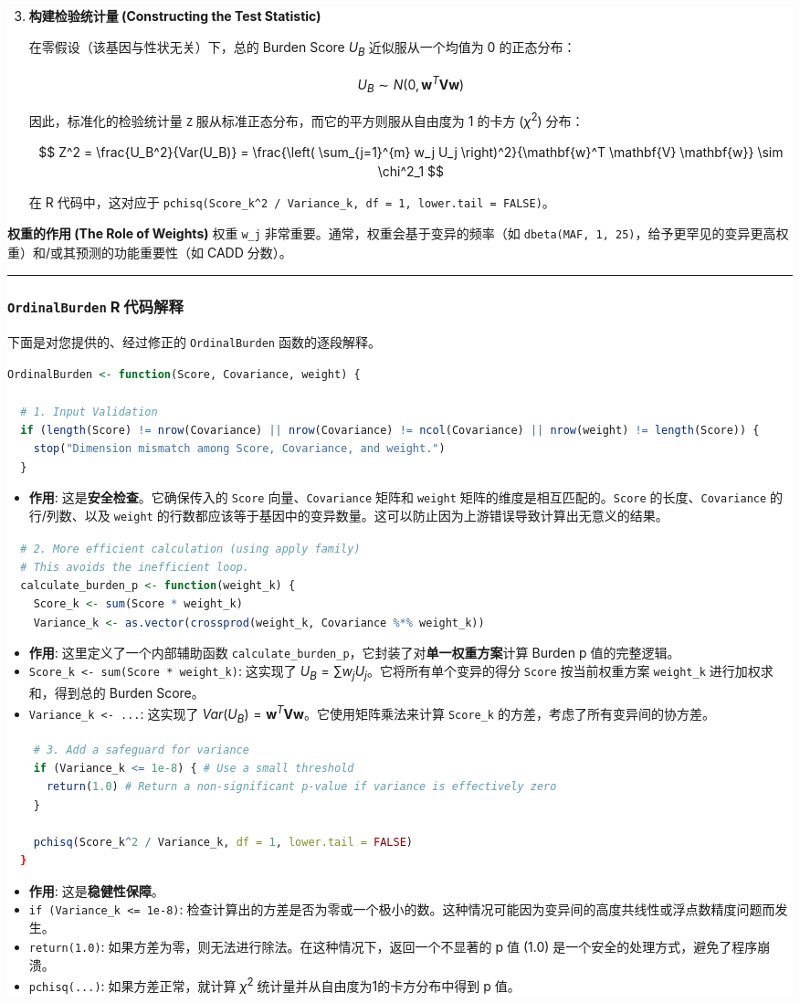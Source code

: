 3.  **构建检验统计量 (Constructing the Test Statistic)**

    在零假设（该基因与性状无关）下，总的 Burden Score $U_B$ 近似服从一个均值为 0 的正态分布：

    $$
    U_B \sim N(0, \mathbf{w}^T \mathbf{V} \mathbf{w})
    $$

    因此，标准化的检验统计量 `Z` 服从标准正态分布，而它的平方则服从自由度为 1 的卡方 ($\chi^2$) 分布：

    $$
    Z^2 = \frac{U_B^2}{Var(U_B)} = \frac{\left( \sum_{j=1}^{m} w_j U_j \right)^2}{\mathbf{w}^T \mathbf{V} \mathbf{w}} \sim \chi^2_1
    $$

    在 R 代码中，这对应于 `pchisq(Score_k^2 / Variance_k, df = 1, lower.tail = FALSE)`。

**权重的作用 (The Role of Weights)**
权重 `w_j` 非常重要。通常，权重会基于变异的频率（如 `dbeta(MAF, 1, 25)`，给予更罕见的变异更高权重）和/或其预测的功能重要性（如 CADD 分数）。

---

### `OrdinalBurden` R 代码解释

下面是对您提供的、经过修正的 `OrdinalBurden` 函数的逐段解释。

```R
OrdinalBurden <- function(Score, Covariance, weight) {

  # 1. Input Validation
  if (length(Score) != nrow(Covariance) || nrow(Covariance) != ncol(Covariance) || nrow(weight) != length(Score)) {
    stop("Dimension mismatch among Score, Covariance, and weight.")
  }
```
*   **作用**: 这是**安全检查**。它确保传入的 `Score` 向量、`Covariance` 矩阵和 `weight` 矩阵的维度是相互匹配的。`Score` 的长度、`Covariance` 的行/列数、以及 `weight` 的行数都应该等于基因中的变异数量。这可以防止因为上游错误导致计算出无意义的结果。

```R
  # 2. More efficient calculation (using apply family)
  # This avoids the inefficient loop.
  calculate_burden_p <- function(weight_k) {
    Score_k <- sum(Score * weight_k)
    Variance_k <- as.vector(crossprod(weight_k, Covariance %*% weight_k))
```
*   **作用**: 这里定义了一个内部辅助函数 `calculate_burden_p`，它封装了对**单一权重方案**计算 Burden p 值的完整逻辑。
*   `Score_k <- sum(Score * weight_k)`: 这实现了 $U_B = \sum w_j U_j$。它将所有单个变异的得分 `Score` 按当前权重方案 `weight_k` 进行加权求和，得到总的 Burden Score。
*   `Variance_k <- ...`: 这实现了 $Var(U_B) = \mathbf{w}^T \mathbf{V} \mathbf{w}$。它使用矩阵乘法来计算 `Score_k` 的方差，考虑了所有变异间的协方差。

```R
    # 3. Add a safeguard for variance
    if (Variance_k <= 1e-8) { # Use a small threshold
      return(1.0) # Return a non-significant p-value if variance is effectively zero
    }

    pchisq(Score_k^2 / Variance_k, df = 1, lower.tail = FALSE)
  }
```
*   **作用**: 这是**稳健性保障**。
*   `if (Variance_k <= 1e-8)`: 检查计算出的方差是否为零或一个极小的数。这种情况可能因为变异间的高度共线性或浮点数精度问题而发生。
*   `return(1.0)`: 如果方差为零，则无法进行除法。在这种情况下，返回一个不显著的 p 值 (1.0) 是一个安全的处理方式，避免了程序崩溃。
*   `pchisq(...)`: 如果方差正常，就计算 $\chi^2$ 统计量并从自由度为1的卡方分布中得到 p 值。
